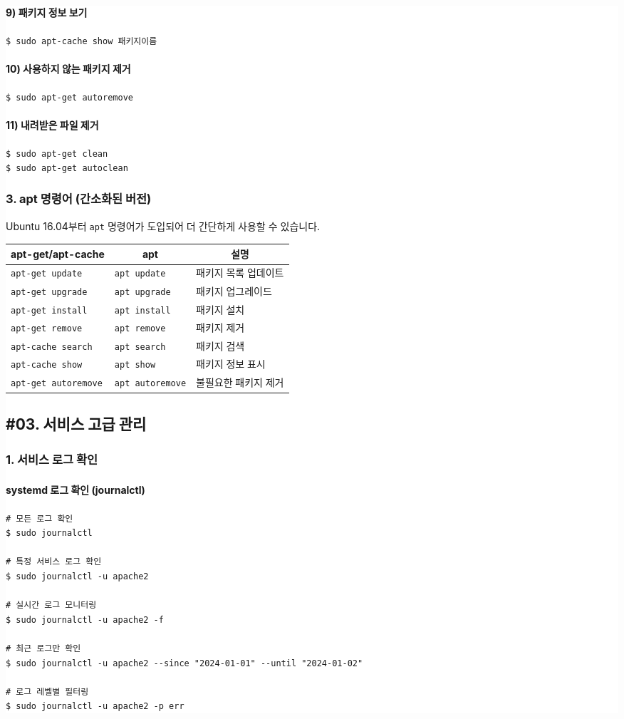 #### 9) 패키지 정보 보기

```shell
$ sudo apt-cache show 패키지이름
```

#### 10) 사용하지 않는 패키지 제거

```shell
$ sudo apt-get autoremove
```

#### 11) 내려받은 파일 제거

```shell
$ sudo apt-get clean
$ sudo apt-get autoclean
```

### 3. apt 명령어 (간소화된 버전)

Ubuntu 16.04부터 `apt` 명령어가 도입되어 더 간단하게 사용할 수 있습니다.

| apt-get/apt-cache | apt | 설명 |
|-------------------|-----|------|
| `apt-get update` | `apt update` | 패키지 목록 업데이트 |
| `apt-get upgrade` | `apt upgrade` | 패키지 업그레이드 |
| `apt-get install` | `apt install` | 패키지 설치 |
| `apt-get remove` | `apt remove` | 패키지 제거 |
| `apt-cache search` | `apt search` | 패키지 검색 |
| `apt-cache show` | `apt show` | 패키지 정보 표시 |
| `apt-get autoremove` | `apt autoremove` | 불필요한 패키지 제거 |

## #03. 서비스 고급 관리

### 1. 서비스 로그 확인

#### systemd 로그 확인 (journalctl)

```shell
# 모든 로그 확인
$ sudo journalctl

# 특정 서비스 로그 확인
$ sudo journalctl -u apache2

# 실시간 로그 모니터링
$ sudo journalctl -u apache2 -f

# 최근 로그만 확인
$ sudo journalctl -u apache2 --since "2024-01-01" --until "2024-01-02"

# 로그 레벨별 필터링
$ sudo journalctl -u apache2 -p err
```
